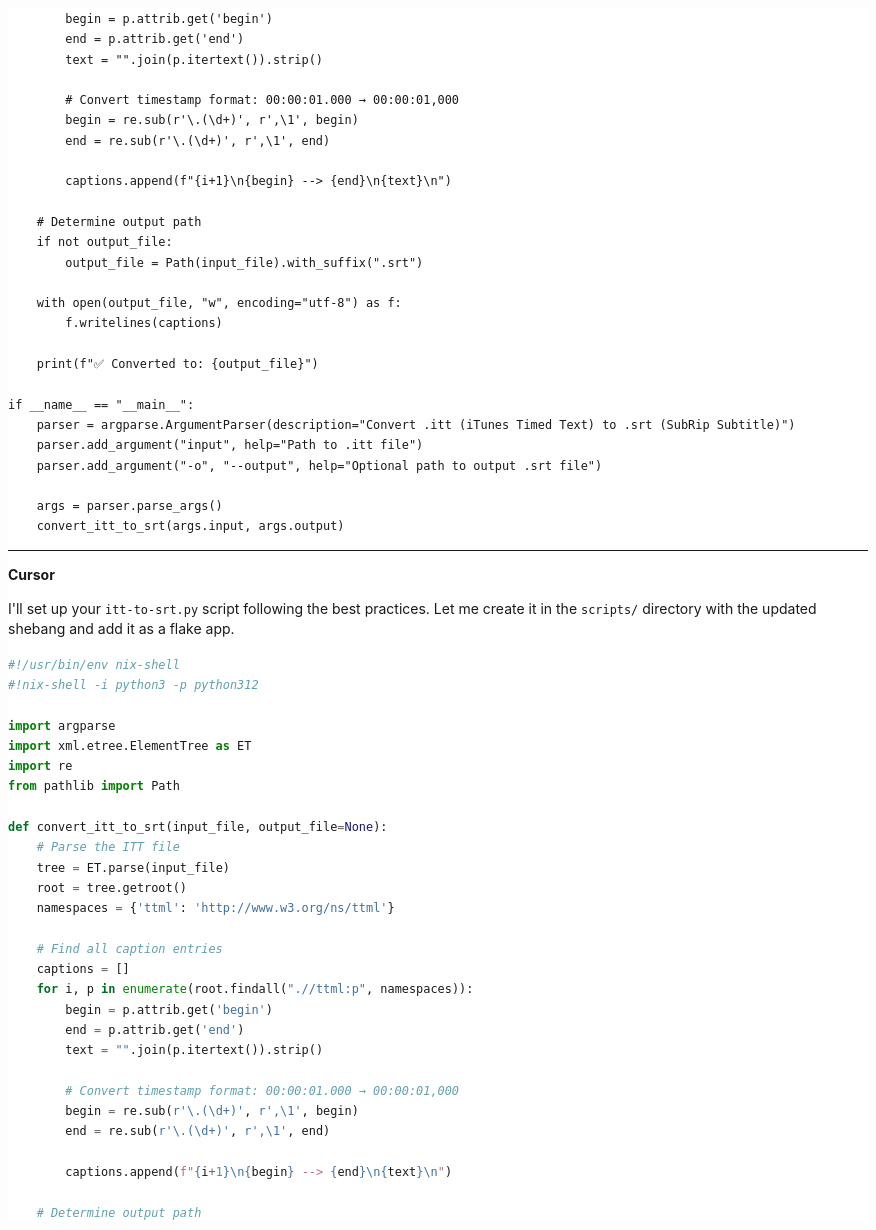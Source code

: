 ```
        begin = p.attrib.get('begin')
        end = p.attrib.get('end')
        text = "".join(p.itertext()).strip()

        # Convert timestamp format: 00:00:01.000 → 00:00:01,000
        begin = re.sub(r'\.(\d+)', r',\1', begin)
        end = re.sub(r'\.(\d+)', r',\1', end)

        captions.append(f"{i+1}\n{begin} --> {end}\n{text}\n")

    # Determine output path
    if not output_file:
        output_file = Path(input_file).with_suffix(".srt")

    with open(output_file, "w", encoding="utf-8") as f:
        f.writelines(captions)

    print(f"✅ Converted to: {output_file}")

if __name__ == "__main__":
    parser = argparse.ArgumentParser(description="Convert .itt (iTunes Timed Text) to .srt (SubRip Subtitle)")
    parser.add_argument("input", help="Path to .itt file")
    parser.add_argument("-o", "--output", help="Optional path to output .srt file")

    args = parser.parse_args()
    convert_itt_to_srt(args.input, args.output)
```

---

**Cursor**

I'll set up your `itt-to-srt.py` script following the best practices. Let me create it in the `scripts/` directory with the updated shebang and add it as a flake app.

```python
#!/usr/bin/env nix-shell
#!nix-shell -i python3 -p python312

import argparse
import xml.etree.ElementTree as ET
import re
from pathlib import Path

def convert_itt_to_srt(input_file, output_file=None):
    # Parse the ITT file
    tree = ET.parse(input_file)
    root = tree.getroot()
    namespaces = {'ttml': 'http://www.w3.org/ns/ttml'}

    # Find all caption entries
    captions = []
    for i, p in enumerate(root.findall(".//ttml:p", namespaces)):
        begin = p.attrib.get('begin')
        end = p.attrib.get('end')
        text = "".join(p.itertext()).strip()

        # Convert timestamp format: 00:00:01.000 → 00:00:01,000
        begin = re.sub(r'\.(\d+)', r',\1', begin)
        end = re.sub(r'\.(\d+)', r',\1', end)

        captions.append(f"{i+1}\n{begin} --> {end}\n{text}\n")

    # Determine output path
```